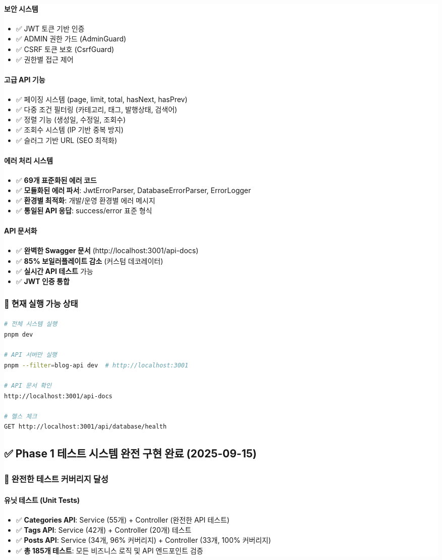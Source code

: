 #### **보안 시스템**
- ✅ JWT 토큰 기반 인증
- ✅ ADMIN 권한 가드 (AdminGuard)
- ✅ CSRF 토큰 보호 (CsrfGuard)
- ✅ 권한별 접근 제어

#### **고급 API 기능**
- ✅ 페이징 시스템 (page, limit, total, hasNext, hasPrev)
- ✅ 다중 조건 필터링 (카테고리, 태그, 발행상태, 검색어)
- ✅ 정렬 기능 (생성일, 수정일, 조회수)
- ✅ 조회수 시스템 (IP 기반 중복 방지)
- ✅ 슬러그 기반 URL (SEO 최적화)

#### **에러 처리 시스템**
- ✅ **69개 표준화된 에러 코드**
- ✅ **모듈화된 에러 파서**: JwtErrorParser, DatabaseErrorParser, ErrorLogger
- ✅ **환경별 최적화**: 개발/운영 환경별 에러 메시지
- ✅ **통일된 API 응답**: success/error 표준 형식

#### **API 문서화**
- ✅ **완벽한 Swagger 문서** (http://localhost:3001/api-docs)
- ✅ **85% 보일러플레이트 감소** (커스텀 데코레이터)
- ✅ **실시간 API 테스트** 가능
- ✅ **JWT 인증 통합**

### 🚀 **현재 실행 가능 상태**

```bash
# 전체 시스템 실행
pnpm dev

# API 서버만 실행  
pnpm --filter=blog-api dev  # http://localhost:3001

# API 문서 확인
http://localhost:3001/api-docs

# 헬스 체크
GET http://localhost:3001/api/database/health
```

## ✅ **Phase 1 테스트 시스템 완전 구현 완료** (2025-09-15)

### 🧪 **완전한 테스트 커버리지 달성**

#### **유닛 테스트 (Unit Tests)**
- ✅ **Categories API**: Service (55개) + Controller (완전한 API 테스트)
- ✅ **Tags API**: Service (42개) + Controller (20개) 테스트
- ✅ **Posts API**: Service (34개, 96% 커버리지) + Controller (33개, 100% 커버리지)
- ✅ **총 185개 테스트**: 모든 비즈니스 로직 및 API 엔드포인트 검증
